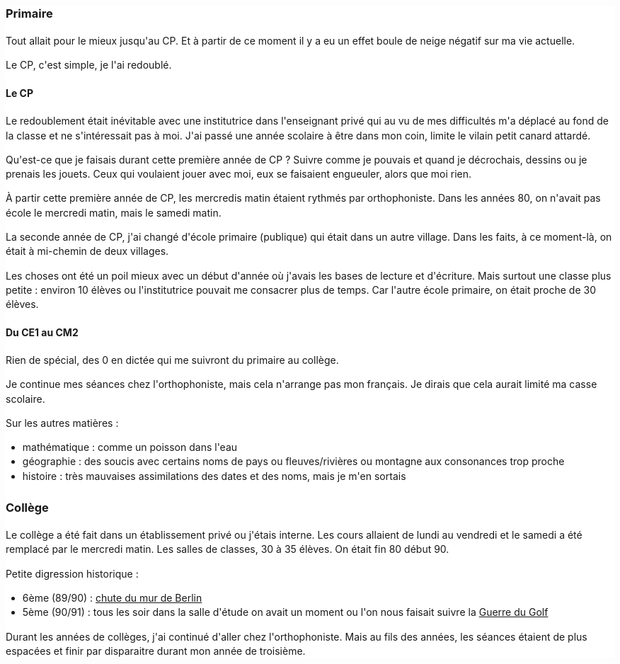 ### Primaire

Tout allait pour le mieux jusqu'au CP. Et à partir de ce moment il y a eu un effet boule de neige négatif sur ma vie actuelle.

Le CP, c'est simple, je l'ai redoublé.

#### Le CP

Le redoublement était inévitable avec une institutrice dans l'enseignant privé qui au vu de mes difficultés m'a déplacé au fond de la classe et ne s'intéressait pas à moi. J'ai passé une année scolaire à être dans mon coin, limite le vilain petit canard attardé.

Qu'est-ce que je faisais durant cette première année de CP ?  Suivre comme je pouvais et quand je décrochais, dessins ou je prenais les jouets. Ceux qui voulaient jouer avec moi, eux se faisaient engueuler, alors que moi rien.

À partir cette première année de CP, les mercredis matin étaient rythmés par orthophoniste. Dans les années 80, on n'avait pas école le mercredi matin, mais le samedi matin.

La seconde année de CP, j'ai changé d'école primaire (publique) qui était dans un autre village. Dans les faits, à ce moment-là, on était à mi-chemin de deux villages.

Les choses ont été un poil mieux avec un début d'année où j'avais les bases de lecture et d'écriture. Mais surtout une classe plus petite : environ 10 élèves ou l'institutrice pouvait me consacrer plus de temps. Car l'autre école primaire, on était proche de 30 élèves.

#### Du CE1 au CM2

Rien de spécial, des 0 en dictée qui me suivront du primaire au collège.

Je continue mes séances chez l'orthophoniste, mais cela n'arrange pas mon français. Je dirais que cela aurait limité ma casse scolaire.

Sur les autres matières :

- mathématique : comme un poisson dans l'eau
- géographie : des soucis avec certains noms de pays ou fleuves/rivières ou montagne aux consonances trop proche
- histoire : très mauvaises assimilations des dates et des noms, mais je m'en sortais



### Collège

Le collège a été fait dans un établissement privé ou j'étais interne. Les cours allaient de lundi au vendredi et le samedi a été remplacé par le mercredi matin. Les salles de classes, 30 à 35 élèves. On était fin 80 début 90.

Petite digression historique :

- 6ème (89/90) : [chute du mur de Berlin](https://fr.wikipedia.org/wiki/Chute_du_mur_de_Berlin)
- 5ème (90/91) : tous les soir dans la salle d'étude on avait un moment ou l'on nous faisait suivre la [Guerre du Golf](https://fr.wikipedia.org/wiki/Guerre_du_Golfe)

Durant les années de collèges, j'ai continué d'aller chez l'orthophoniste. Mais au fils des années, les séances étaient de plus espacées et finir par disparaitre durant mon année de troisième.
